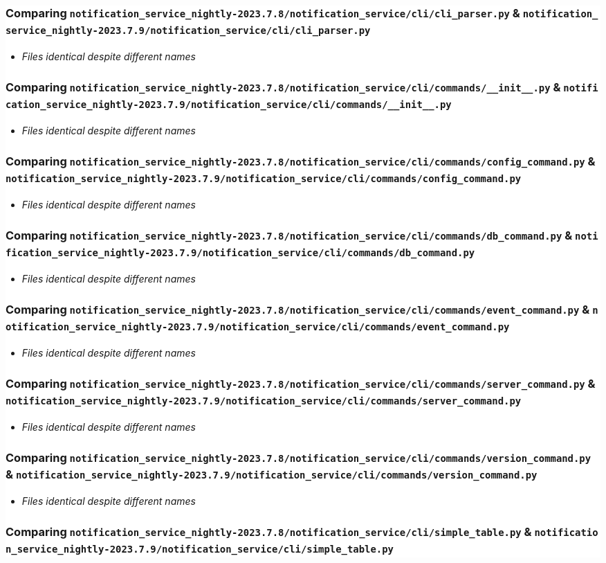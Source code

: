 ### Comparing `notification_service_nightly-2023.7.8/notification_service/cli/cli_parser.py` & `notification_service_nightly-2023.7.9/notification_service/cli/cli_parser.py`

 * *Files identical despite different names*

### Comparing `notification_service_nightly-2023.7.8/notification_service/cli/commands/__init__.py` & `notification_service_nightly-2023.7.9/notification_service/cli/commands/__init__.py`

 * *Files identical despite different names*

### Comparing `notification_service_nightly-2023.7.8/notification_service/cli/commands/config_command.py` & `notification_service_nightly-2023.7.9/notification_service/cli/commands/config_command.py`

 * *Files identical despite different names*

### Comparing `notification_service_nightly-2023.7.8/notification_service/cli/commands/db_command.py` & `notification_service_nightly-2023.7.9/notification_service/cli/commands/db_command.py`

 * *Files identical despite different names*

### Comparing `notification_service_nightly-2023.7.8/notification_service/cli/commands/event_command.py` & `notification_service_nightly-2023.7.9/notification_service/cli/commands/event_command.py`

 * *Files identical despite different names*

### Comparing `notification_service_nightly-2023.7.8/notification_service/cli/commands/server_command.py` & `notification_service_nightly-2023.7.9/notification_service/cli/commands/server_command.py`

 * *Files identical despite different names*

### Comparing `notification_service_nightly-2023.7.8/notification_service/cli/commands/version_command.py` & `notification_service_nightly-2023.7.9/notification_service/cli/commands/version_command.py`

 * *Files identical despite different names*

### Comparing `notification_service_nightly-2023.7.8/notification_service/cli/simple_table.py` & `notification_service_nightly-2023.7.9/notification_service/cli/simple_table.py`

